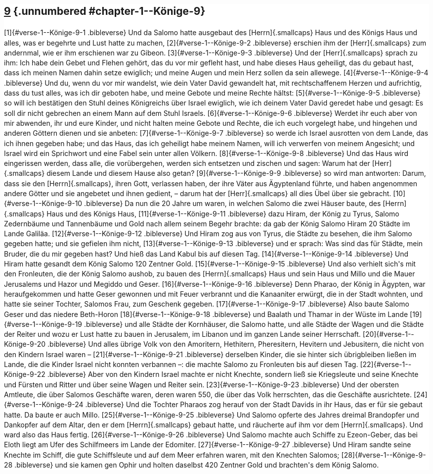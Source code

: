 ## [9](#book-1--Könige) {.unnumbered #chapter-1--Könige-9}
[1]{#verse-1--Könige-9-1 .bibleverse} Und da Salomo hatte ausgebaut des [Herrn]{.smallcaps} Haus und des Königs Haus und alles, was er begehrte und Lust hatte zu machen, [2]{#verse-1--Könige-9-2 .bibleverse} erschien ihm der [Herr]{.smallcaps} zum andernmal, wie er ihm erschienen war zu Gibeon. [3]{#verse-1--Könige-9-3 .bibleverse} Und der [Herr]{.smallcaps} sprach zu ihm: Ich habe dein Gebet und Flehen gehört, das du vor mir gefleht hast, und habe dieses Haus geheiligt, das du gebaut hast, dass ich meinen Namen dahin setze ewiglich; und meine Augen und mein Herz sollen da sein allewege. [4]{#verse-1--Könige-9-4 .bibleverse} Und du, wenn du vor mir wandelst, wie dein Vater David gewandelt hat, mit rechtschaffenem Herzen und aufrichtig, dass du tust alles, was ich dir geboten habe, und meine Gebote und meine Rechte hältst: [5]{#verse-1--Könige-9-5 .bibleverse} so will ich bestätigen den Stuhl deines Königreichs über Israel ewiglich, wie ich deinem Vater David geredet habe und gesagt: Es soll dir nicht gebrechen an einem Mann auf dem Stuhl Israels. [6]{#verse-1--Könige-9-6 .bibleverse} Werdet ihr euch aber von mir abwenden, ihr und eure Kinder, und nicht halten meine Gebote und Rechte, die ich euch vorgelegt habe, und hingehen und anderen Göttern dienen und sie anbeten: [7]{#verse-1--Könige-9-7 .bibleverse} so werde ich Israel ausrotten von dem Lande, das ich ihnen gegeben habe; und das Haus, das ich geheiligt habe meinem Namen, will ich verwerfen von meinem Angesicht; und Israel wird ein Sprichwort und eine Fabel sein unter allen Völkern. [8]{#verse-1--Könige-9-8 .bibleverse} Und das Haus wird eingerissen werden, dass alle, die vorübergehen, werden sich entsetzen und zischen und sagen: Warum hat der [Herr]{.smallcaps} diesem Lande und diesem Hause also getan? [9]{#verse-1--Könige-9-9 .bibleverse} so wird man antworten: Darum, dass sie den [Herrn]{.smallcaps}, ihren Gott, verlassen haben, der ihre Väter aus Ägyptenland führte, und haben angenommen andere Götter und sie angebetet und ihnen gedient, – darum hat der [Herr]{.smallcaps} all dies Übel über sie gebracht. [10]{#verse-1--Könige-9-10 .bibleverse} Da nun die 20 Jahre um waren, in welchen Salomo die zwei Häuser baute, des [Herrn]{.smallcaps} Haus und des Königs Haus, [11]{#verse-1--Könige-9-11 .bibleverse} dazu Hiram, der König zu Tyrus, Salomo Zedernbäume und Tannenbäume und Gold nach allem seinem Begehr brachte: da gab der König Salomo Hiram 20 Städte im Lande Galiläa. [12]{#verse-1--Könige-9-12 .bibleverse} Und Hiram zog aus von Tyrus, die Städte zu besehen, die ihm Salomo gegeben hatte; und sie gefielen ihm nicht, [13]{#verse-1--Könige-9-13 .bibleverse} und er sprach: Was sind das für Städte, mein Bruder, die du mir gegeben hast? Und hieß das Land Kabul bis auf diesen Tag. [14]{#verse-1--Könige-9-14 .bibleverse} Und Hiram hatte gesandt dem König Salomo 120 Zentner Gold. [15]{#verse-1--Könige-9-15 .bibleverse} Und also verhielt sich's mit den Fronleuten, die der König Salomo aushob, zu bauen des [Herrn]{.smallcaps} Haus und sein Haus und Millo und die Mauer Jerusalems und Hazor und Megiddo und Geser. [16]{#verse-1--Könige-9-16 .bibleverse} Denn Pharao, der König in Ägypten, war heraufgekommen und hatte Geser gewonnen und mit Feuer verbrannt und die Kanaaniter erwürgt, die in der Stadt wohnten, und hatte sie seiner Tochter, Salomos Frau, zum Geschenk gegeben. [17]{#verse-1--Könige-9-17 .bibleverse} Also baute Salomo Geser und das niedere Beth-Horon [18]{#verse-1--Könige-9-18 .bibleverse} und Baalath und Thamar in der Wüste im Lande [19]{#verse-1--Könige-9-19 .bibleverse} und alle Städte der Kornhäuser, die Salomo hatte, und alle Städte der Wagen und die Städte der Reiter und wozu er Lust hatte zu bauen in Jerusalem, im Libanon und im ganzen Lande seiner Herrschaft. [20]{#verse-1--Könige-9-20 .bibleverse} Und alles übrige Volk von den Amoritern, Hethitern, Pheresitern, Hevitern und Jebusitern, die nicht von den Kindern Israel waren – [21]{#verse-1--Könige-9-21 .bibleverse} derselben Kinder, die sie hinter sich übrigbleiben ließen im Lande, die die Kinder Israel nicht konnten verbannen –: die machte Salomo zu Fronleuten bis auf diesen Tag. [22]{#verse-1--Könige-9-22 .bibleverse} Aber von den Kindern Israel machte er nicht Knechte, sondern ließ sie Kriegsleute und seine Knechte und Fürsten und Ritter und über seine Wagen und Reiter sein. [23]{#verse-1--Könige-9-23 .bibleverse} Und der obersten Amtleute, die über Salomos Geschäfte waren, deren waren 550, die über das Volk herrschten, das die Geschäfte ausrichtete. [24]{#verse-1--Könige-9-24 .bibleverse} Und die Tochter Pharaos zog herauf von der Stadt Davids in ihr Haus, das er für sie gebaut hatte. Da baute er auch Millo. 
[25]{#verse-1--Könige-9-25 .bibleverse} Und Salomo opferte des Jahres dreimal Brandopfer und Dankopfer auf dem Altar, den er dem [Herrn]{.smallcaps} gebaut hatte, und räucherte auf ihm vor dem [Herrn]{.smallcaps}. Und ward also das Haus fertig. 
[26]{#verse-1--Könige-9-26 .bibleverse} Und Salomo machte auch Schiffe zu Ezeon-Geber, das bei Eloth liegt am Ufer des Schilfmeers im Lande der Edomiter. [27]{#verse-1--Könige-9-27 .bibleverse} Und Hiram sandte seine Knechte im Schiff, die gute Schiffsleute und auf dem Meer erfahren waren, mit den Knechten Salomos; [28]{#verse-1--Könige-9-28 .bibleverse} und sie kamen gen Ophir und holten daselbst 420 Zentner Gold und brachten's dem König Salomo.
